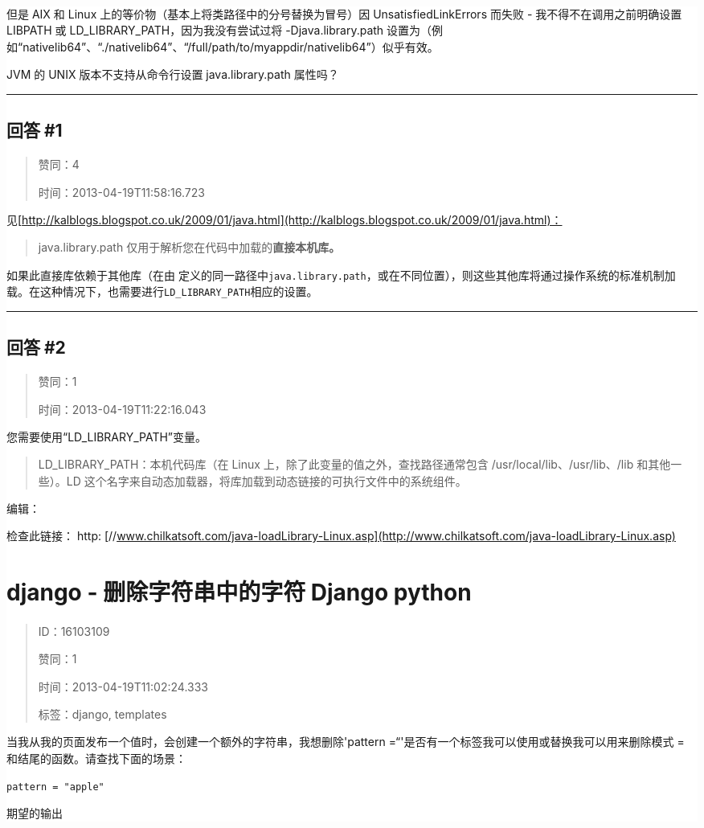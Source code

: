 但是 AIX 和 Linux 上的等价物（基本上将类路径中的分号替换为冒号）因 UnsatisfiedLinkErrors 而失败 - 我不得不在调用之前明确设置 LIBPATH 或 LD_LIBRARY_PATH，因为我没有尝试过将 -Djava.library.path 设置为（例如“nativelib64”、“./nativelib64”、“/full/path/to/myappdir/nativelib64”）似乎有效。

JVM 的 UNIX 版本不支持从命令行设置 java.library.path 属性吗？

* * *

## 回答 #1

> 赞同：4
> 
> 时间：2013-04-19T11:58:16.723

见[http://kalblogs.blogspot.co.uk/2009/01/java.html](http://kalblogs.blogspot.co.uk/2009/01/java.html)：

> java.library.path 仅用于解析您在代码中加载的**直接本机库。**

如果此直接库依赖于其他库（在由 定义的同一路径中`java.library.path`，或在不同位置），则这些其他库将通过操作系统的标准机制加载。在这种情况下，也需要进行`LD_LIBRARY_PATH`相应的设置。

* * *

## 回答 #2

> 赞同：1
> 
> 时间：2013-04-19T11:22:16.043

您需要使用“LD_LIBRARY_PATH”变量。

> LD_LIBRARY_PATH：本机代码库（在 Linux 上，除了此变量的值之外，查找路径通常包含 /usr/local/lib、/usr/lib、/lib 和其他一些）。LD 这个名字来自动态加载器，将库加载到动态链接的可执行文件中的系统组件。

编辑：

检查此链接： http: [//www.chilkatsoft.com/java-loadLibrary-Linux.asp](http://www.chilkatsoft.com/java-loadLibrary-Linux.asp)

# django - 删除字符串中的字符 Django python

> ID：16103109
> 
> 赞同：1
> 
> 时间：2013-04-19T11:02:24.333
> 
> 标签：django, templates

当我从我的页面发布一个值时，会创建一个额外的字符串，我想删除'pattern =“'是否有一个标签我可以使用或替换我可以用来删除模式 = 和结尾的函数。请查找下面的场景：

`pattern = "apple"`

期望的输出
